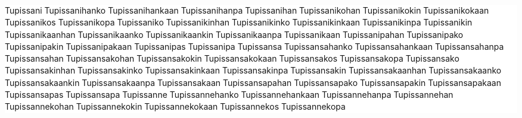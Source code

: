 Tupissani
Tupissanihanko
Tupissanihankaan
Tupissanihanpa
Tupissanihan
Tupissanikohan
Tupissanikokin
Tupissanikokaan
Tupissanikos
Tupissanikopa
Tupissaniko
Tupissanikinhan
Tupissanikinko
Tupissanikinkaan
Tupissanikinpa
Tupissanikin
Tupissanikaanhan
Tupissanikaanko
Tupissanikaankin
Tupissanikaanpa
Tupissanikaan
Tupissanipahan
Tupissanipako
Tupissanipakin
Tupissanipakaan
Tupissanipas
Tupissanipa
Tupissansa
Tupissansahanko
Tupissansahankaan
Tupissansahanpa
Tupissansahan
Tupissansakohan
Tupissansakokin
Tupissansakokaan
Tupissansakos
Tupissansakopa
Tupissansako
Tupissansakinhan
Tupissansakinko
Tupissansakinkaan
Tupissansakinpa
Tupissansakin
Tupissansakaanhan
Tupissansakaanko
Tupissansakaankin
Tupissansakaanpa
Tupissansakaan
Tupissansapahan
Tupissansapako
Tupissansapakin
Tupissansapakaan
Tupissansapas
Tupissansapa
Tupissanne
Tupissannehanko
Tupissannehankaan
Tupissannehanpa
Tupissannehan
Tupissannekohan
Tupissannekokin
Tupissannekokaan
Tupissannekos
Tupissannekopa